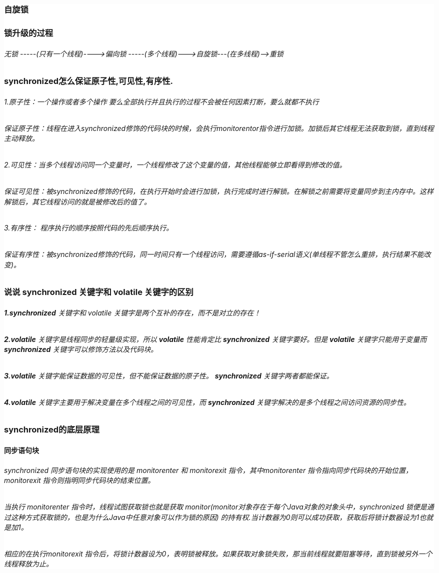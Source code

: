 ### 自旋锁

### 锁升级的过程

###### 无锁  -----(只有一个线程)---->偏向锁 -----(多个线程)--->自旋锁---(在多线程)-->重锁

### synchronized怎么保证原子性,可见性,有序性.

###### 1.原子性：一个操作或者多个操作 要么全部执行并且执行的过程不会被任何因素打断，要么就都不执行

###### 保证原子性：线程在进入synchronized修饰的代码块的时候，会执行monitorentor指令进行加锁。加锁后其它线程无法获取到锁，直到线程主动释放。

###### 2.可见性：当多个线程访问同一个变量时，一个线程修改了这个变量的值，其他线程能够立即看得到修改的值。

###### 保证可见性：被synchronized修饰的代码，在执行开始时会进行加锁，执行完成时进行解锁。在解锁之前需要将变量同步到主内存中。这样解锁后，其它线程访问的就是被修改后的值了。

###### 3.有序性： 程序执行的顺序按照代码的先后顺序执行。

###### 保证有序性：被synchronized修饰的代码，同一时间只有一个线程访问，需要遵循as-if-serial语义(单线程不管怎么重排，执行结果不能改变)。

### 说说 **synchronized** 关键字和 **volatile** 关键字的区别

###### **1.synchronized** 关键字和 volatile 关键字是两个互补的存在，⽽不是对⽴的存在！

###### **2.volatile** 关键字是线程同步的轻量级实现，所以 **volatile** 性能肯定⽐ **synchronized** 关键字要好。但是 **volatile** 关键字只能⽤于变量⽽ **synchronized** 关键字可以修饰⽅法以及代码块。

###### **3.volatile** 关键字能保证数据的可⻅性，但不能保证数据的原⼦性。 **synchronized** 关键字两者都能保证。

###### **4.volatile** 关键字主要⽤于解决变量在多个线程之间的可⻅性，⽽ **synchronized** 关键字解决的是多个线程之间访问资源的同步性。

### synchronized的底层原理

#### 同步语句块

 ###### synchronized 同步语句块的实现使用的是 monitorenter 和 monitorexit 指令，其中monitorenter 指令指向同步代码块的开始位置，monitorexit 指令则指明同步代码块的结束位置。
###### 当执行 monitorenter 指令时，线程试图获取锁也就是获取 monitor(monitor对象存在于每个Java对象的对象头中，synchronized 锁便是通过这种方式获取锁的，也是为什么Java中任意对象可以作为锁的原因) 的持有权.当计数器为0则可以成功获取，获取后将锁计数器设为1也就是加1。

###### 相应的在执行monitorexit 指令后，将锁计数器设为0，表明锁被释放。如果获取对象锁失败，那当前线程就要阻塞等待，直到锁被另外一个线程释放为止。
